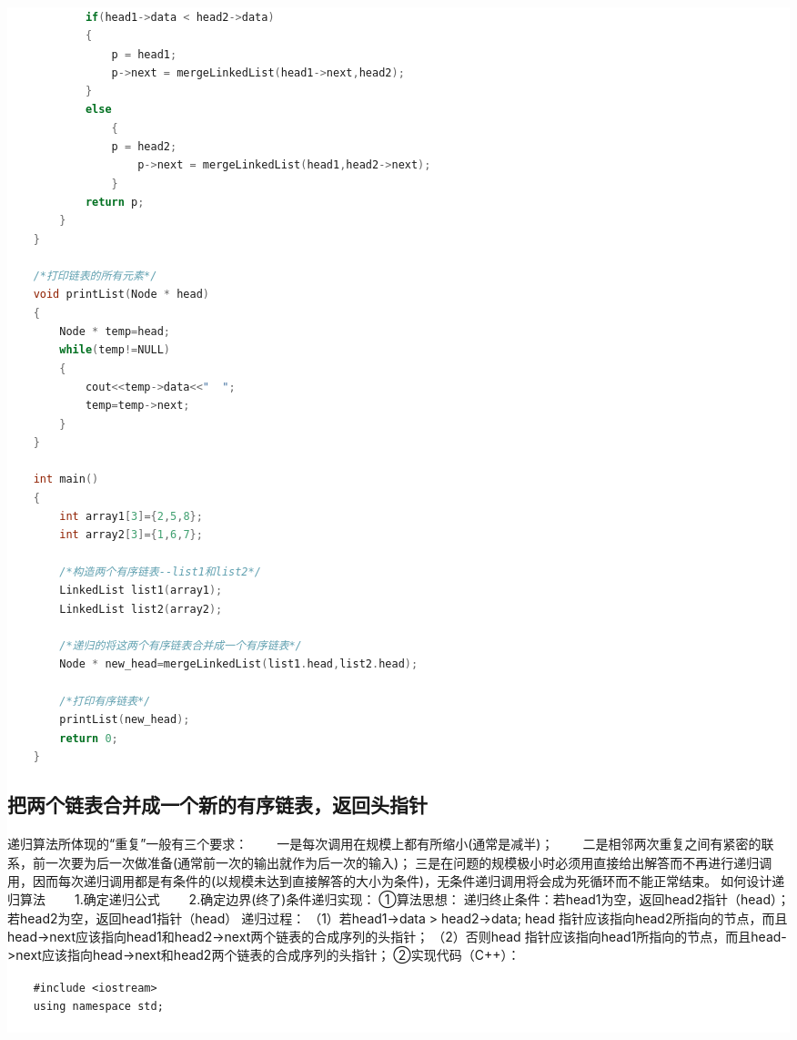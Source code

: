 ```c++  
            if(head1->data < head2->data)   
            {   
                p = head1;   
                p->next = mergeLinkedList(head1->next,head2);   
            }   
            else  
                {
                p = head2;   
                    p->next = mergeLinkedList(head1,head2->next);   
                }   
            return p;   
        }   
    } 

    /*打印链表的所有元素*/
    void printList(Node * head)
    {
        Node * temp=head;
        while(temp!=NULL)
        {
            cout<<temp->data<<"  ";
            temp=temp->next;
        }
    }

    int main()
    {
        int array1[3]={2,5,8};
        int array2[3]={1,6,7};

        /*构造两个有序链表--list1和list2*/
        LinkedList list1(array1);
        LinkedList list2(array2);

        /*递归的将这两个有序链表合并成一个有序链表*/
        Node * new_head=mergeLinkedList(list1.head,list2.head);
    
        /*打印有序链表*/
        printList(new_head);
        return 0;
    }
```

## 把两个链表合并成一个新的有序链表，返回头指针
递归算法所体现的“重复”一般有三个要求： 
　　一是每次调用在规模上都有所缩小(通常是减半)； 
　　二是相邻两次重复之间有紧密的联系，前一次要为后一次做准备(通常前一次的输出就作为后一次的输入)； 
三是在问题的规模极小时必须用直接给出解答而不再进行递归调用，因而每次递归调用都是有条件的(以规模未达到直接解答的大小为条件)，无条件递归调用将会成为死循环而不能正常结束。
如何设计递归算法
　　1.确定递归公式 
　　2.确定边界(终了)条件递归实现：
①算法思想：
    递归终止条件：若head1为空，返回head2指针（head）；若head2为空，返回head1指针（head）
    递归过程：
    （1）若head1->data > head2->data; 
        head 指针应该指向head2所指向的节点，而且head->next应该指向head1和head2->next两个链表的合成序列的头指针；
    （2）否则head 指针应该指向head1所指向的节点，而且head->next应该指向head->next和head2两个链表的合成序列的头指针；
②实现代码（C++）： 
```   
    #include <iostream>
    using namespace std;
    
```